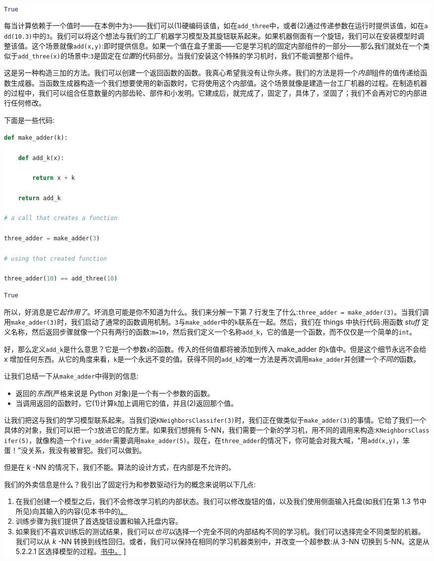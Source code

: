 ```py
True
```

每当计算依赖于一个值时——在本例中为`3`——我们可以(1)硬编码该值，如在`add_three`中，或者(2)通过传递参数在运行时提供该值，如在`add(10.3)`中的`3`。我们可以将这个想法与我们的工厂机器学习模型及其旋钮联系起来。如果机器侧面有一个旋钮，我们可以在安装模型时调整该值。这个场景就像`add(x,y)`:即时提供信息。如果一个值在盒子里面——它是学习机的固定内部组件的一部分——那么我们就处在一个类似于`add_three(x)`的场景中:`3`是固定在*位置*的代码部分。当我们安装这个特殊的学习机时，我们不能调整那个组件。

这是另一种构造三加的方法。我们可以创建一个返回函数的函数。我真心希望我没有让你头疼。我们的方法是将一个*内部*组件的值传递给函数生成器。当函数生成器构造一个我们想要使用的新函数时，它将使用这个内部值。这个场景就像是建造一台工厂机器的过程。在制造机器的过程中，我们可以组合任意数量的内部齿轮、部件和小发明。它建成后，就完成了，固定了，具体了，坚固了；我们不会再对它的内部进行任何修改。

下面是一些代码:

```py
def make_adder(k):

    def add_k(x):

        return x + k

    return add_k

# a call that creates a function

three_adder = make_adder(3)

# using that created function

three_adder(10) == add_three(10)
```

```py
True
```

所以，好消息是它*起作用了*。坏消息可能是你不知道为什么。我们来分解一下第 7 行发生了什么:`three_adder = make_adder(3)`。当我们调用`make_adder(3)`时，我们启动了通常的函数调用机制。`3`与`make_adder`中的`k`联系在一起。然后，我们在 things 中执行代码:用函数 *stuff* 定义名称，然后返回步骤就像一个只有两行的函数:`m=10`，然后我们定义一个名称`add_k`，它的值是一个函数，而不仅仅是一个简单的`int`。

好，那么定义`add_k`是什么意思？它是一个参数`x`的函数。传入的任何值都将被添加到传入 make_adder 的`k`值中。但是这个细节永远不会给 x 增加任何东西。从它的角度来看，`k`是一个永远不变的值。获得不同的`add_k`的唯一方法是再次调用`make_adder`并创建一个*不同的*函数。

让我们总结一下从`make_adder`中得到的信息:

*   返回的*东西*(严格来说是 Python 对象)是一个有一个参数的函数。
*   当调用返回的函数时，它(1)计算`k`加上调用它的值，并且(2)返回那个值。

让我们把这与我们的学习模型联系起来。当我们说`KNeighborsClassifer(3)`时，我们正在做类似于`make_adder(3)`的事情。它给了我们一个具体的对象，我们可以把一个`3`放进它的配方里。如果我们想拥有 5-NN，我们需要一个新的学习机，用不同的调用来构造:`KNeighborsClassifer(5)`，就像构造一个`five_adder`需要调用`make_adder(5)`。现在，在`three_adder`的情况下，你可能会对我大喊，“用`add(x,y)`，笨蛋！”没关系，我没有被冒犯。我们可以做到。

但是在 *k* -NN 的情况下，我们不能。算法的设计方式，在内部是不允许的。

我们的外卖信息是什么？我引出了固定行为和参数驱动行为的概念来说明以下几点:

1.  在我们创建一个模型之后，我们不会修改学习机的内部状态。我们可以修改旋钮的值，以及我们使用侧面输入托盘(如我们在第 1.3 节中所见)向其输入的内容(见本书中的[)。](http://www.informit.com/store/machine-learning-with-python-for-everyone-9780134845623?utm_source=Referral&utm_medium=DominoLabs&utm_campaign=Fenner&utm_term=MLPython)
2.  训练步骤为我们提供了首选旋钮设置和输入托盘内容。
3.  如果我们不喜欢训练后的测试结果，我们可以*也可以*选择一个完全不同的内部结构不同的学习机。我们可以选择完全不同类型的机器。我们可以从 *k* -NN 转换到线性回归。或者，我们可以保持在相同的学习机器类别中，并改变一个超参数:从 3-NN 切换到 5-NN。这是从 5.2.2.1 区选择模型的过程。[书中。](http://www.informit.com/store/machine-learning-with-python-for-everyone-9780134845623?utm_source=Referral&utm_medium=DominoLabs&utm_campaign=Fenner&utm_term=MLPython) ]
